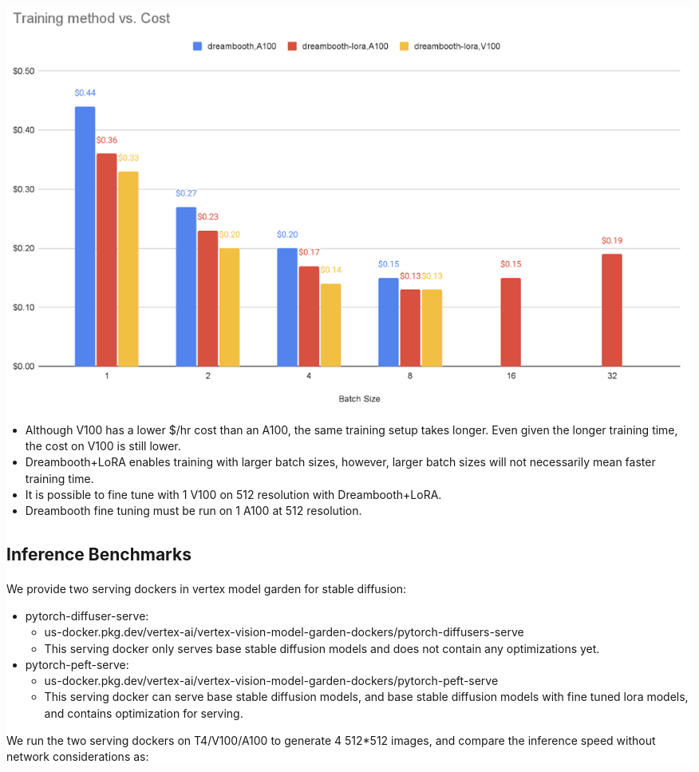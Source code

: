 ![sd_v1-5_cost_training_method_batch_size](images/stable_diffusion_v1-5_benchmarking_report/sd_v1-5_cost_training_method_batch_size.png)
- Although V100 has a lower $/hr cost than an A100, the same training setup takes longer. Even given the longer training time, the cost on V100 is still lower.
- Dreambooth+LoRA enables training with larger batch sizes, however, larger batch sizes will not necessarily mean faster training time.
- It is possible to fine tune with 1 V100 on 512 resolution with Dreambooth+LoRA.
- Dreambooth fine tuning must be run on 1 A100 at 512 resolution. 

## Inference Benchmarks
We provide two serving dockers in vertex model garden for stable diffusion:
- pytorch-diffuser-serve: 
  - us-docker.pkg.dev/vertex-ai/vertex-vision-model-garden-dockers/pytorch-diffusers-serve
  - This serving docker only serves base stable diffusion models and does not contain any optimizations yet.
- pytorch-peft-serve: 
  - us-docker.pkg.dev/vertex-ai/vertex-vision-model-garden-dockers/pytorch-peft-serve
  - This serving docker can serve base stable diffusion models, and base stable diffusion models with fine tuned lora models, and contains optimization for serving.

We run the two serving dockers on T4/V100/A100 to generate 4 512*512 images, and compare the inference speed without network considerations as:
